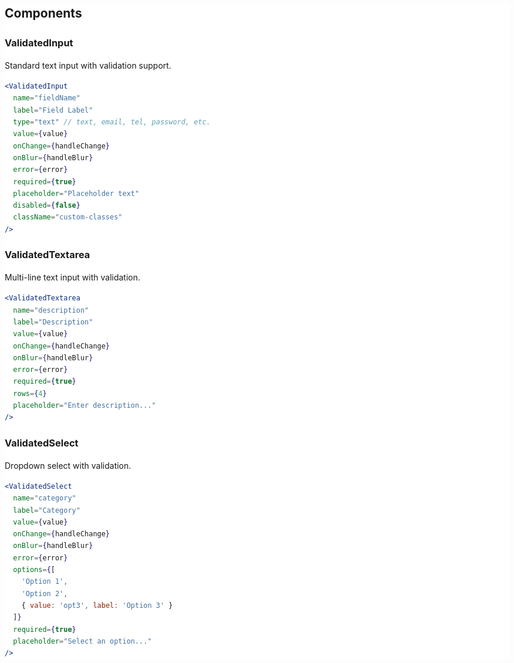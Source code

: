 ## Components

### ValidatedInput

Standard text input with validation support.

```jsx
<ValidatedInput
  name="fieldName"
  label="Field Label"
  type="text" // text, email, tel, password, etc.
  value={value}
  onChange={handleChange}
  onBlur={handleBlur}
  error={error}
  required={true}
  placeholder="Placeholder text"
  disabled={false}
  className="custom-classes"
/>
```

### ValidatedTextarea

Multi-line text input with validation.

```jsx
<ValidatedTextarea
  name="description"
  label="Description"
  value={value}
  onChange={handleChange}
  onBlur={handleBlur}
  error={error}
  required={true}
  rows={4}
  placeholder="Enter description..."
/>
```

### ValidatedSelect

Dropdown select with validation.

```jsx
<ValidatedSelect
  name="category"
  label="Category"
  value={value}
  onChange={handleChange}
  onBlur={handleBlur}
  error={error}
  options={[
    'Option 1',
    'Option 2',
    { value: 'opt3', label: 'Option 3' }
  ]}
  required={true}
  placeholder="Select an option..."
/>
```
